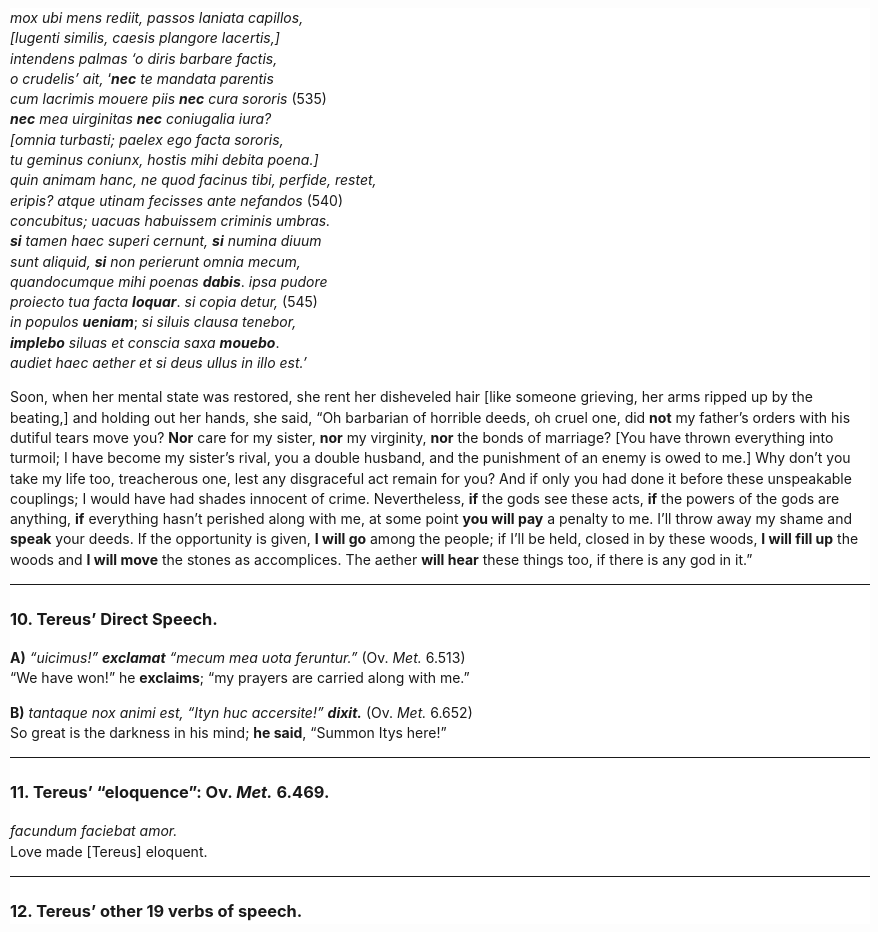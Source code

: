 *mox ubi mens rediit, passos laniata capillos,  
[lugenti similis, caesis plangore lacertis,]  
intendens palmas ‘o diris barbare factis,  
o crudelis’ ait,* ‘***nec*** *te mandata parentis  
cum lacrimis mouere piis* ***nec*** *cura sororis* (535)  
***nec*** *mea uirginitas* ***nec*** *coniugalia iura?  
[omnia turbasti; paelex ego facta sororis,  
tu geminus coniunx, hostis mihi debita poena.]  
quin animam hanc, ne quod facinus tibi, perfide, restet,  
eripis? atque utinam fecisses ante nefandos* (540)  
*concubitus; uacuas habuissem criminis umbras.*  
***si*** *tamen haec superi cernunt,* ***si*** *numina diuum  
sunt aliquid,* ***si*** *non perierunt omnia mecum,  
quandocumque mihi poenas* ***dabis***. *ipsa pudore  
proiecto tua facta* ***loquar***. *si copia detur,* (545)  
*in populos* ***ueniam***; *si siluis clausa tenebor,*  
***implebo*** *siluas et conscia saxa* ***mouebo***.  
*audiet haec aether et si deus ullus in illo est.’*

Soon, when her mental state was restored, she rent her disheveled hair [like someone grieving, her arms ripped up by the beating,] and holding out her hands, she said, “Oh barbarian of horrible deeds, oh cruel one, did **not** my father’s orders with his dutiful tears move you? **Nor** care for my sister, **nor** my virginity, **nor** the bonds of marriage? [You have thrown everything into turmoil; I have become my sister’s rival, you a double husband, and the punishment of an enemy is owed to me.] Why don’t you take my life too, treacherous one, lest any disgraceful act remain for you? And if only you had done it before these unspeakable couplings; I would have had shades innocent of crime. Nevertheless, **if** the gods see these acts, **if** the powers of the gods are anything, **if** everything hasn’t perished along with me, at some point **you will pay** a penalty to me. I’ll throw away my shame and **speak** your deeds. If the opportunity is given, **I will go** among the people; if I’ll be held, closed in by these woods, **I will fill up** the woods and **I will move** the stones as accomplices. The aether **will hear** these things too, if there is any god in it.”

***

### 10. Tereus’ Direct Speech.

**A)** *“uicimus!”* ***exclamat*** *“mecum mea uota feruntur.”* (Ov. *Met.* 6.513)  
“We have won!” he **exclaims**; “my prayers are carried along with me.”

**B)** *tantaque nox animi est, “Ityn huc accersite!”* ***dixit.*** (Ov. *Met.* 6.652)  
So great is the darkness in his mind; **he said**, “Summon Itys here!”

***

### 11. Tereus’ “eloquence”: Ov. *Met.* 6.469.

*facundum faciebat amor.*  
Love made [Tereus] eloquent.

***

### 12. Tereus’ other 19 verbs of speech.
